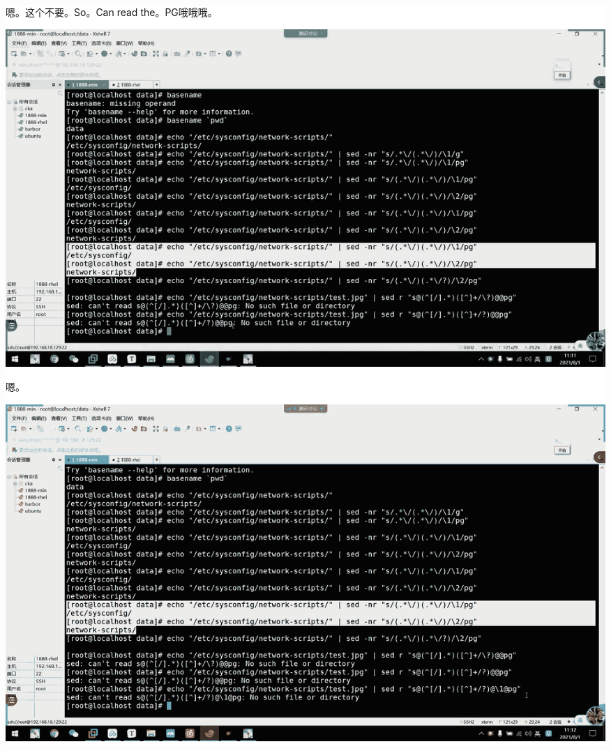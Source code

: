 嗯。这个不要。So。Can read the。PG哦哦哦。

![](img/fa6bdd1b77cb8407f4613df364d5b65f_295.png)

嗯。

![](img/fa6bdd1b77cb8407f4613df364d5b65f_297.png)
